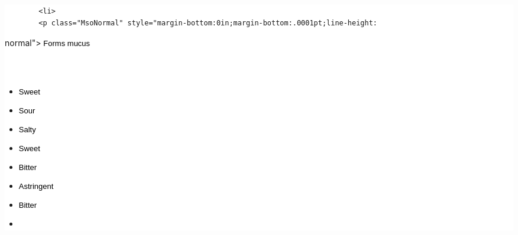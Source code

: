			<li>
			<p class="MsoNormal" style="margin-bottom:0in;margin-bottom:.0001pt;line-height:
  normal"><span style="font-family: Arial,sans-serif; color: black">
			<font size="2">Forms mucus</font></span></p>
			</li>
		</ul>
		</td>
	</tr>
	<tr>
		<td width="147" valign="top"   bgcolor="#008000">
		<p class="MsoNormal" style="margin-bottom:0in;margin-bottom:.0001pt;line-height:
  normal">
		<span style="font-family: Arial,sans-serif; color: #FFFFFF; font-weight:700">Taste, 
		healthy preference</span></p>
		<p class="MsoNormal" style="margin-top:0in;margin-right:0in;margin-bottom:0in;
  margin-left:.25in;margin-bottom:.0001pt;line-height:normal">
		<span style="font-family: Arial,sans-serif; color: #FFFFFF; font-weight:700">&nbsp;</span></td>
		<td width="137" valign="top" style="width: 102.7pt; border-left: medium none; border-right: 1.0pt solid black; border-top: medium none; border-bottom: 1.0pt solid black; padding-left: 5.4pt; padding-right: 5.4pt; padding-top: 0in; padding-bottom: 0in">
		<ul>
			<li>
			<p class="MsoNormal" style="margin-bottom:0in;margin-bottom:.0001pt;line-height:
  normal"><span style="font-family: Arial,sans-serif; color: black">
			<font size="2">Sweet</font></span></li>
			<li>
			<p class="MsoNormal" style="margin-bottom:0in;margin-bottom:.0001pt;line-height:
  normal"><span style="font-family: Arial,sans-serif; color: black">
			<font size="2">Sour </font> </span>
			</li>
			<li>
			<p class="MsoNormal" style="margin-bottom:0in;margin-bottom:.0001pt;line-height:
  normal"><span style="font-family: Arial,sans-serif; color: black">
			<font size="2">Salty</font></span></li>
		</ul>
		</td>
		<td width="129" valign="top" style="width: 96.4pt; border-left: medium none; border-right: 1.0pt solid black; border-top: medium none; border-bottom: 1.0pt solid black; padding-left: 5.4pt; padding-right: 5.4pt; padding-top: 0in; padding-bottom: 0in">
		<ul>
			<li>
			<p class="MsoNormal" style="margin-bottom:0in;margin-bottom:.0001pt;line-height:
  normal"><span style="font-family: Arial,sans-serif; color: black">
			<font size="2">Sweet</font></span></li>
			<li>
			<p class="MsoNormal" style="margin-bottom:0in;margin-bottom:.0001pt;line-height:
  normal"><span style="font-family: Arial,sans-serif; color: black">
			<font size="2">Bitter</font></span></li>
			<li>
			<p class="MsoNormal" style="margin-bottom:0in;margin-bottom:.0001pt;line-height:
  normal"><span style="font-family: Arial,sans-serif; color: black">
			<font size="2">Astringent</font></span></li>
		</ul>
		</td>
		<td width="131" valign="top" style="width: 98.05pt; border-left: medium none; border-right: 1.0pt solid black; border-top: medium none; border-bottom: 1.0pt solid black; padding-left: 5.4pt; padding-right: 5.4pt; padding-top: 0in; padding-bottom: 0in">
		<ul>
			<li>
			<p class="MsoNormal" style="margin-bottom:0in;margin-bottom:.0001pt;line-height:
  normal"><span style="font-family: Arial,sans-serif; color: black">
			<font size="2">Bitter</font></span></p>
			</li>
			<li>